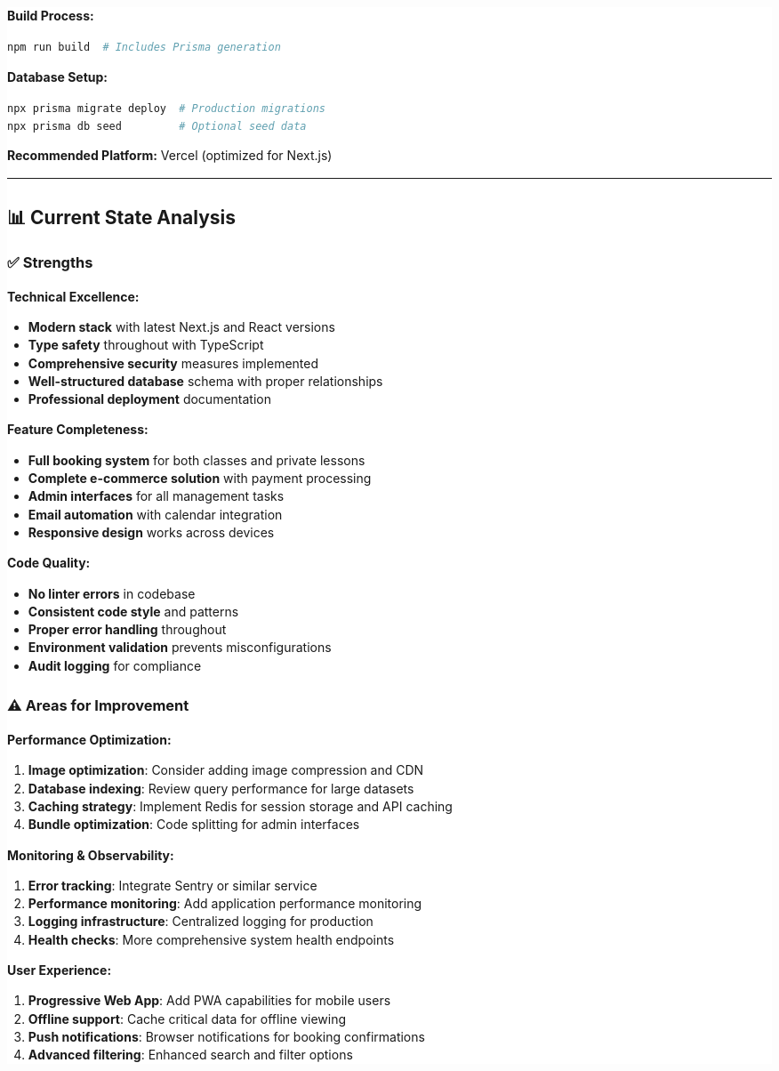 **Build Process:**
```bash
npm run build  # Includes Prisma generation
```

**Database Setup:**
```bash
npx prisma migrate deploy  # Production migrations
npx prisma db seed         # Optional seed data
```

**Recommended Platform:** Vercel (optimized for Next.js)

---

## 📊 Current State Analysis

### ✅ **Strengths**

**Technical Excellence:**
- **Modern stack** with latest Next.js and React versions
- **Type safety** throughout with TypeScript
- **Comprehensive security** measures implemented
- **Well-structured database** schema with proper relationships
- **Professional deployment** documentation

**Feature Completeness:**
- **Full booking system** for both classes and private lessons
- **Complete e-commerce solution** with payment processing
- **Admin interfaces** for all management tasks
- **Email automation** with calendar integration
- **Responsive design** works across devices

**Code Quality:**
- **No linter errors** in codebase
- **Consistent code style** and patterns
- **Proper error handling** throughout
- **Environment validation** prevents misconfigurations
- **Audit logging** for compliance

### ⚠️ **Areas for Improvement**

**Performance Optimization:**
1. **Image optimization**: Consider adding image compression and CDN
2. **Database indexing**: Review query performance for large datasets
3. **Caching strategy**: Implement Redis for session storage and API caching
4. **Bundle optimization**: Code splitting for admin interfaces

**Monitoring & Observability:**
1. **Error tracking**: Integrate Sentry or similar service
2. **Performance monitoring**: Add application performance monitoring
3. **Logging infrastructure**: Centralized logging for production
4. **Health checks**: More comprehensive system health endpoints

**User Experience:**
1. **Progressive Web App**: Add PWA capabilities for mobile users
2. **Offline support**: Cache critical data for offline viewing
3. **Push notifications**: Browser notifications for booking confirmations
4. **Advanced filtering**: Enhanced search and filter options
